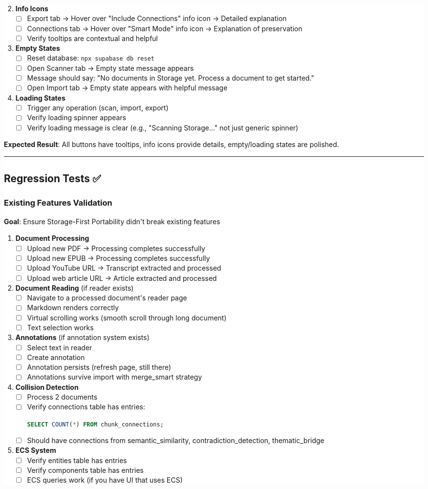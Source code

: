 2. **Info Icons**
   - [ ] Export tab → Hover over "Include Connections" info icon → Detailed explanation
   - [ ] Connections tab → Hover over "Smart Mode" info icon → Explanation of preservation
   - [ ] Verify tooltips are contextual and helpful

3. **Empty States**
   - [ ] Reset database: `npx supabase db reset`
   - [ ] Open Scanner tab → Empty state message appears
   - [ ] Message should say: "No documents in Storage yet. Process a document to get started."
   - [ ] Open Import tab → Empty state appears with helpful message

4. **Loading States**
   - [ ] Trigger any operation (scan, import, export)
   - [ ] Verify loading spinner appears
   - [ ] Verify loading message is clear (e.g., "Scanning Storage..." not just generic spinner)

**Expected Result**: All buttons have tooltips, info icons provide details, empty/loading states are polished.

---

## Regression Tests ✅

### Existing Features Validation

**Goal**: Ensure Storage-First Portability didn't break existing features

1. **Document Processing**
   - [ ] Upload new PDF → Processing completes successfully
   - [ ] Upload new EPUB → Processing completes successfully
   - [ ] Upload YouTube URL → Transcript extracted and processed
   - [ ] Upload web article URL → Article extracted and processed

2. **Document Reading** (if reader exists)
   - [ ] Navigate to a processed document's reader page
   - [ ] Markdown renders correctly
   - [ ] Virtual scrolling works (smooth scroll through long document)
   - [ ] Text selection works

3. **Annotations** (if annotation system exists)
   - [ ] Select text in reader
   - [ ] Create annotation
   - [ ] Annotation persists (refresh page, still there)
   - [ ] Annotations survive import with merge_smart strategy

4. **Collision Detection**
   - [ ] Process 2 documents
   - [ ] Verify connections table has entries:
     ```sql
     SELECT COUNT(*) FROM chunk_connections;
     ```
   - [ ] Should have connections from semantic_similarity, contradiction_detection, thematic_bridge

5. **ECS System**
   - [ ] Verify entities table has entries
   - [ ] Verify components table has entries
   - [ ] ECS queries work (if you have UI that uses ECS)

